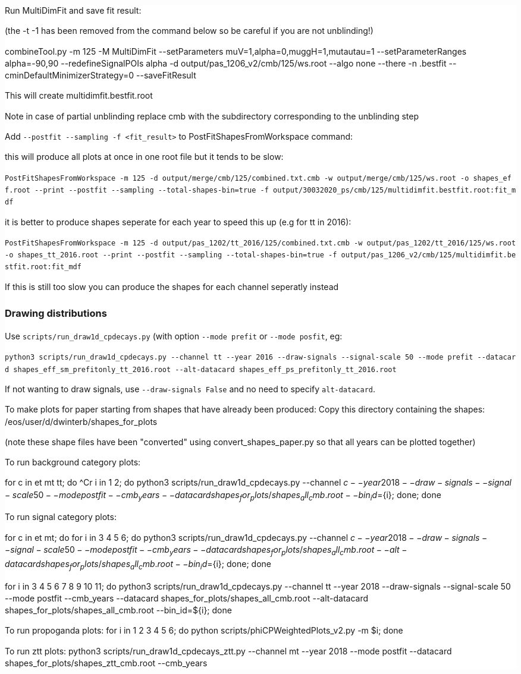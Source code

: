 Run MultiDimFit and save fit result:

(the -t -1 has been removed from the command below so be careful if you are not unblinding!)

combineTool.py -m 125 -M MultiDimFit --setParameters muV=1,alpha=0,muggH=1,mutautau=1 --setParameterRanges alpha=-90,90  --redefineSignalPOIs alpha  -d output/pas_1206_v2/cmb/125/ws.root --algo none  --there -n .bestfit --cminDefaultMinimizerStrategy=0 --saveFitResult

This will create multidimfit.bestfit.root

Note in case of partial unblinding replace cmb with the subdirectory corresponding to the unblinding step

Add `--postfit --sampling -f <fit_result>` to PostFitShapesFromWorkspace command:

this will produce all plots at once in one root file but it tends to be slow:

    PostFitShapesFromWorkspace -m 125 -d output/merge/cmb/125/combined.txt.cmb -w output/merge/cmb/125/ws.root -o shapes_eff.root --print --postfit --sampling --total-shapes-bin=true -f output/30032020_ps/cmb/125/multidimfit.bestfit.root:fit_mdf 

it is better to produce shapes seperate for each year to speed this up (e.g for tt in 2016):

    PostFitShapesFromWorkspace -m 125 -d output/pas_1202/tt_2016/125/combined.txt.cmb -w output/pas_1202/tt_2016/125/ws.root -o shapes_tt_2016.root --print --postfit --sampling --total-shapes-bin=true -f output/pas_1206_v2/cmb/125/multidimfit.bestfit.root:fit_mdf

If this is still too slow you can produce the shapes for each channel seperatly instead

### Drawing distributions

Use `scripts/run_draw1d_cpdecays.py` (with option `--mode prefit` or `--mode posfit`, eg:
    
    python3 scripts/run_draw1d_cpdecays.py --channel tt --year 2016 --draw-signals --signal-scale 50 --mode prefit --datacard shapes_eff_sm_prefitonly_tt_2016.root --alt-datacard shapes_eff_ps_prefitonly_tt_2016.root

If not wanting to draw signals, use `--draw-signals False` and no need to specify `alt-datacard`.

To make plots for paper starting from shapes that have already been produced:
Copy this directory containing the shapes: /eos/user/d/dwinterb/shapes_for_plots

(note these shape files have been "converted" using convert_shapes_paper.py so that all years can be plotted together)

To run background category plots:

for c in et mt tt; do ^Cr i in 1 2; do python3 scripts/run_draw1d_cpdecays.py --channel ${c} --year 2018 --draw-signals --signal-scale 50 --mode postfit --cmb_years --datacard shapes_for_plots/shapes_all_cmb.root --bin_id=${i}; done; done

To run signal category plots:

for c in et mt; do for i in 3 4 5 6; do python3 scripts/run_draw1d_cpdecays.py --channel ${c} --year 2018 --draw-signals --signal-scale 50 --mode postfit --cmb_years --datacard shapes_for_plots/shapes_all_cmb.root --alt-datacard shapes_for_plots/shapes_all_cmb.root --bin_id=${i}; done; done

for i in 3 4 5 6 7 8 9 10 11; do python3 scripts/run_draw1d_cpdecays.py --channel tt --year 2018 --draw-signals --signal-scale 50 --mode postfit --cmb_years --datacard shapes_for_plots/shapes_all_cmb.root --alt-datacard shapes_for_plots/shapes_all_cmb.root --bin_id=${i}; done

To run propoganda plots:
for i in 1 2 3 4 5 6; do python scripts/phiCPWeightedPlots_v2.py -m $i; done

To run ztt plots:
python3 scripts/run_draw1d_cpdecays_ztt.py --channel mt --year 2018  --mode postfit --datacard shapes_for_plots/shapes_ztt_cmb.root --cmb_years
